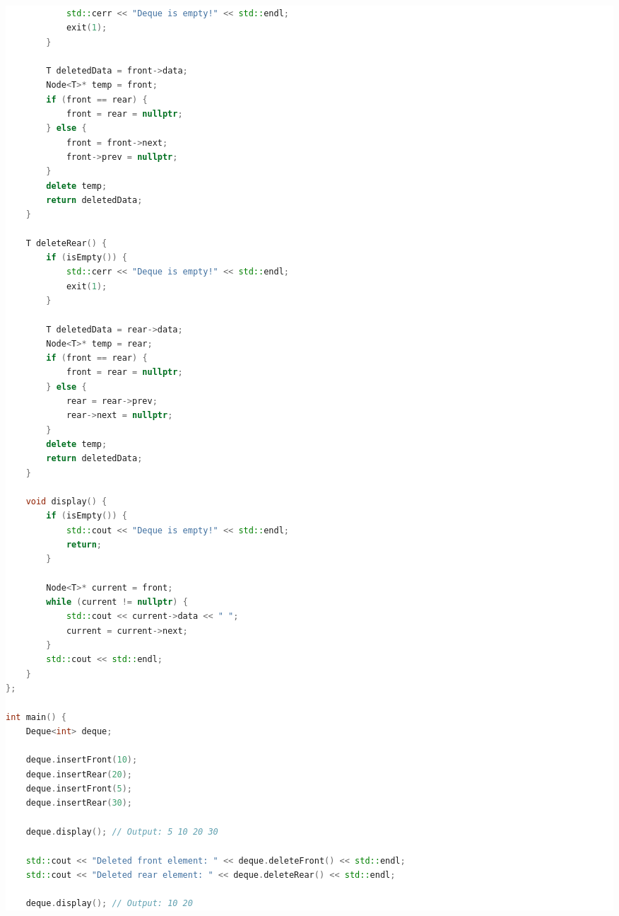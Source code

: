 ```cpp
            std::cerr << "Deque is empty!" << std::endl;
            exit(1);
        }

        T deletedData = front->data;
        Node<T>* temp = front;
        if (front == rear) {
            front = rear = nullptr;
        } else {
            front = front->next;
            front->prev = nullptr;
        }
        delete temp;
        return deletedData;
    }

    T deleteRear() {
        if (isEmpty()) {
            std::cerr << "Deque is empty!" << std::endl;
            exit(1);
        }

        T deletedData = rear->data;
        Node<T>* temp = rear;
        if (front == rear) {
            front = rear = nullptr;
        } else {
            rear = rear->prev;
            rear->next = nullptr;
        }
        delete temp;
        return deletedData;
    }

    void display() {
        if (isEmpty()) {
            std::cout << "Deque is empty!" << std::endl;
            return;
        }

        Node<T>* current = front;
        while (current != nullptr) {
            std::cout << current->data << " ";
            current = current->next;
        }
        std::cout << std::endl;
    }
};

int main() {
    Deque<int> deque;
    
    deque.insertFront(10);
    deque.insertRear(20);
    deque.insertFront(5);
    deque.insertRear(30);
    
    deque.display(); // Output: 5 10 20 30
    
    std::cout << "Deleted front element: " << deque.deleteFront() << std::endl;
    std::cout << "Deleted rear element: " << deque.deleteRear() << std::endl;
    
    deque.display(); // Output: 10 20
```